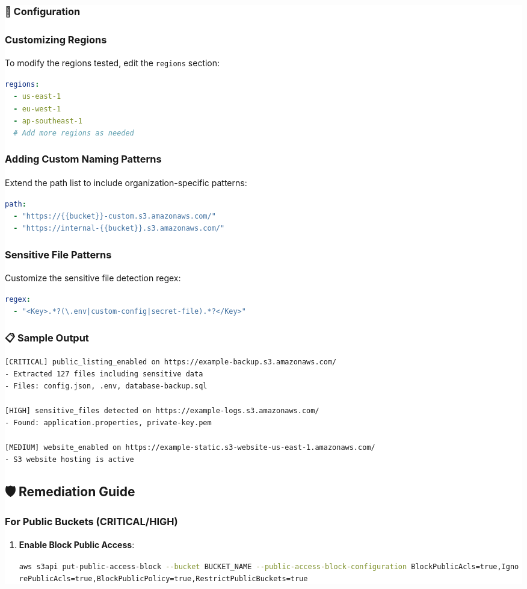 ### 🔧 Configuration

### Customizing Regions
To modify the regions tested, edit the `regions` section:

```yaml
regions:
  - us-east-1
  - eu-west-1
  - ap-southeast-1
  # Add more regions as needed
```

### Adding Custom Naming Patterns
Extend the path list to include organization-specific patterns:

```yaml
path:
  - "https://{{bucket}}-custom.s3.amazonaws.com/"
  - "https://internal-{{bucket}}.s3.amazonaws.com/"
```

### Sensitive File Patterns
Customize the sensitive file detection regex:

```yaml
regex:
  - "<Key>.*?(\.env|custom-config|secret-file).*?</Key>"
```

### 📋 Sample Output

```
[CRITICAL] public_listing_enabled on https://example-backup.s3.amazonaws.com/
- Extracted 127 files including sensitive data
- Files: config.json, .env, database-backup.sql

[HIGH] sensitive_files detected on https://example-logs.s3.amazonaws.com/
- Found: application.properties, private-key.pem

[MEDIUM] website_enabled on https://example-static.s3-website-us-east-1.amazonaws.com/
- S3 website hosting is active
```

## 🛡️ Remediation Guide

### For Public Buckets (CRITICAL/HIGH)
1. **Enable Block Public Access**:
   ```bash
   aws s3api put-public-access-block --bucket BUCKET_NAME --public-access-block-configuration BlockPublicAcls=true,IgnorePublicAcls=true,BlockPublicPolicy=true,RestrictPublicBuckets=true
   ```
